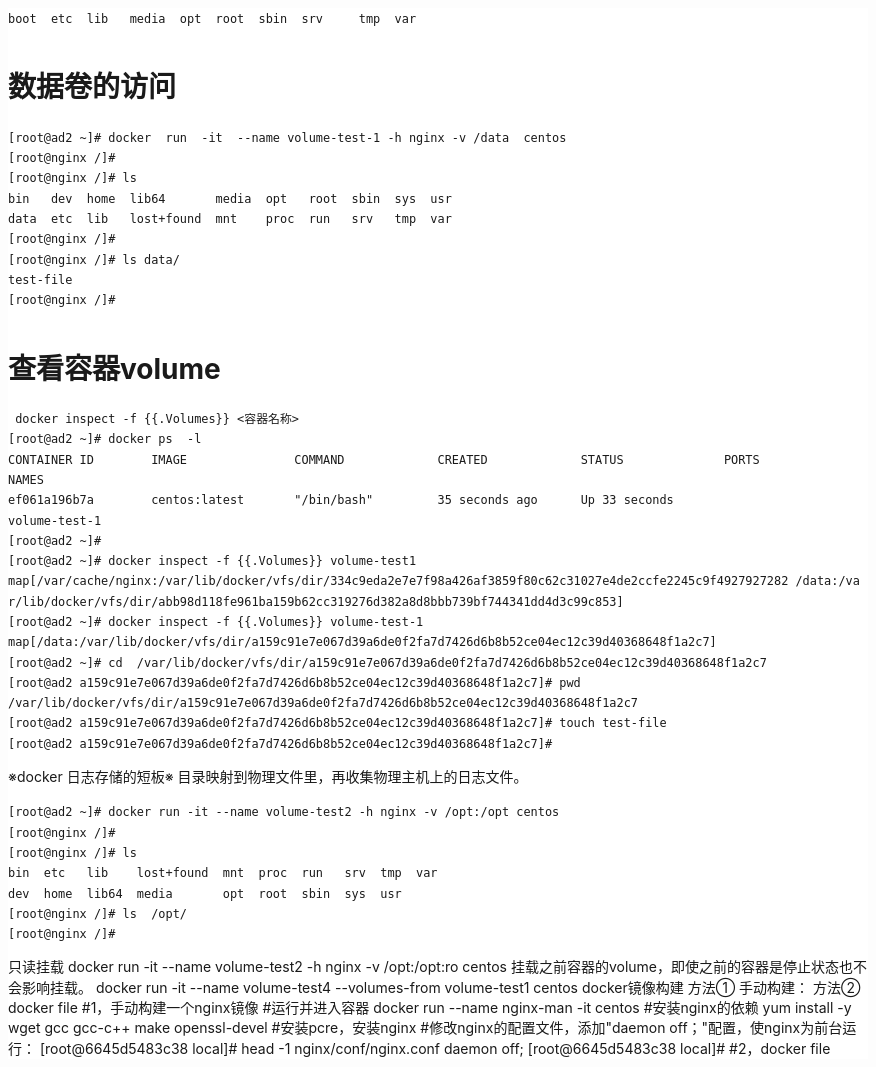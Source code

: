 	boot  etc  lib   media  opt  root  sbin  srv     tmp  var

# 数据卷的访问
	[root@ad2 ~]# docker  run  -it  --name volume-test-1 -h nginx -v /data  centos
	[root@nginx /]#
	[root@nginx /]# ls
	bin   dev  home  lib64       media  opt   root  sbin  sys  usr
	data  etc  lib   lost+found  mnt    proc  run   srv   tmp  var
	[root@nginx /]#
	[root@nginx /]# ls data/
	test-file
	[root@nginx /]# 

# 查看容器volume
     docker inspect -f {{.Volumes}} <容器名称>
	[root@ad2 ~]# docker ps  -l
	CONTAINER ID        IMAGE               COMMAND             CREATED             STATUS              PORTS               NAMES
	ef061a196b7a        centos:latest       "/bin/bash"         35 seconds ago      Up 33 seconds                           volume-test-1      
	[root@ad2 ~]#
	[root@ad2 ~]# docker inspect -f {{.Volumes}} volume-test1
	map[/var/cache/nginx:/var/lib/docker/vfs/dir/334c9eda2e7e7f98a426af3859f80c62c31027e4de2ccfe2245c9f4927927282 /data:/var/lib/docker/vfs/dir/abb98d118fe961ba159b62cc319276d382a8d8bbb739bf744341dd4d3c99c853]
	[root@ad2 ~]# docker inspect -f {{.Volumes}} volume-test-1
	map[/data:/var/lib/docker/vfs/dir/a159c91e7e067d39a6de0f2fa7d7426d6b8b52ce04ec12c39d40368648f1a2c7]
	[root@ad2 ~]# cd  /var/lib/docker/vfs/dir/a159c91e7e067d39a6de0f2fa7d7426d6b8b52ce04ec12c39d40368648f1a2c7
	[root@ad2 a159c91e7e067d39a6de0f2fa7d7426d6b8b52ce04ec12c39d40368648f1a2c7]# pwd
	/var/lib/docker/vfs/dir/a159c91e7e067d39a6de0f2fa7d7426d6b8b52ce04ec12c39d40368648f1a2c7
	[root@ad2 a159c91e7e067d39a6de0f2fa7d7426d6b8b52ce04ec12c39d40368648f1a2c7]# touch test-file
	[root@ad2 a159c91e7e067d39a6de0f2fa7d7426d6b8b52ce04ec12c39d40368648f1a2c7]#

※docker 日志存储的短板※
     目录映射到物理文件里，再收集物理主机上的日志文件。

	[root@ad2 ~]# docker run -it --name volume-test2 -h nginx -v /opt:/opt centos
	[root@nginx /]#
	[root@nginx /]# ls
	bin  etc   lib    lost+found  mnt  proc  run   srv  tmp  var
	dev  home  lib64  media       opt  root  sbin  sys  usr
	[root@nginx /]# ls  /opt/
	[root@nginx /]# 

只读挂载
     docker run -it --name volume-test2 -h nginx -v /opt:/opt:ro centos
挂载之前容器的volume，即使之前的容器是停止状态也不会影响挂载。
     docker run -it --name volume-test4 --volumes-from volume-test1 centos
docker镜像构建
     方法①  手动构建：
     方法②  docker file
#1，手动构建一个nginx镜像
     #运行并进入容器
     docker run --name nginx-man -it centos
     #安装nginx的依赖
     yum install -y wget gcc gcc-c++ make openssl-devel
     #安装pcre，安装nginx
     #修改nginx的配置文件，添加"daemon off；"配置，使nginx为前台运行：
           [root@6645d5483c38 local]# head -1 nginx/conf/nginx.conf
           daemon off;
           [root@6645d5483c38 local]#
#2，docker file